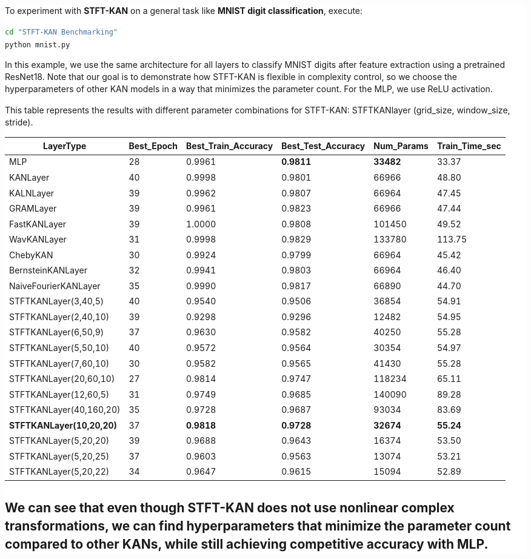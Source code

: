 To experiment with **STFT-KAN** on a general task like **MNIST digit classification**, execute:
```bash
cd "STFT-KAN Benchmarking"  
python mnist.py
```
In this example, we use the same architecture for all layers to classify MNIST digits after feature extraction using a pretrained ResNet18. Note that our goal is to demonstrate how STFT-KAN is flexible in complexity control, so we choose the hyperparameters of other KAN models in a way that minimizes the parameter count. For the MLP, we use ReLU activation.

This table represents the results with different parameter combinations for STFT-KAN: STFTKANlayer (grid_size, window_size, stride).


|LayerType              |Best_Epoch|Best_Train_Accuracy|Best_Test_Accuracy|Num_Params|Train_Time_sec    |
|-----------------------|----------|-------------------|------------------|----------|------------------|
|MLP                    |28        |0.9961             |**0.9811**            |**33482**     |33.37             |
|KANLayer               |40        |0.9998             |0.9801            |66966     |48.80             |
|KALNLayer              |39        |0.9962             |0.9807            |66964     |47.45             |
|GRAMLayer              |39        |0.9961             |0.9823            |66966     |47.44             |
|FastKANLayer           |39        |1.0000             |0.9808            |101450    |49.52             |
|WavKANLayer            |31        |0.9998             |0.9829            |133780    |113.75            |
|ChebyKAN               |30        |0.9924             |0.9799            |66964     |45.42             |
|BernsteinKANLayer      |32        |0.9941             |0.9803            |66964     |46.40             |
|NaiveFourierKANLayer   |35        |0.9990             |0.9817            |66890     |44.70             |
|STFTKANLayer(3,40,5)   |40        |0.9540             |0.9506            |36854     |54.91             |
|STFTKANLayer(2,40,10)  |39        |0.9298             |0.9296            |12482     |54.95             |
|STFTKANLayer(6,50,9)   |37        |0.9630             |0.9582            |40250     |55.28             |
|STFTKANLayer(5,50,10)  |40        |0.9572             |0.9564            |30354     |54.97             |
|STFTKANLayer(7,60,10)  |30        |0.9582             |0.9565            |41430     |55.28             |
|STFTKANLayer(20,60,10) |27        |0.9814             |0.9747            |118234    |65.11             |
|STFTKANLayer(12,60,5)  |31        |0.9749             |0.9685            |140090    |89.28             |
|STFTKANLayer(40,160,20)|35        |0.9728             |0.9687            |93034     |83.69             |
|**STFTKANLayer(10,20,20)** |37        |**0.9818**             |**0.9728**            |**32674**     |**55.24**             |
|STFTKANLayer(5,20,20)  |39        |0.9688             |0.9643            |16374     |53.50             |
|STFTKANLayer(5,20,25)  |37        |0.9603             |0.9563            |13074     |53.21             |
|STFTKANLayer(5,20,22)  |34        |0.9647             |0.9615            |15094     |52.89             |

We can see that even though STFT-KAN does not use nonlinear complex transformations, we can find hyperparameters that minimize the parameter count compared to other KANs, while still achieving competitive accuracy with MLP.
 ---
